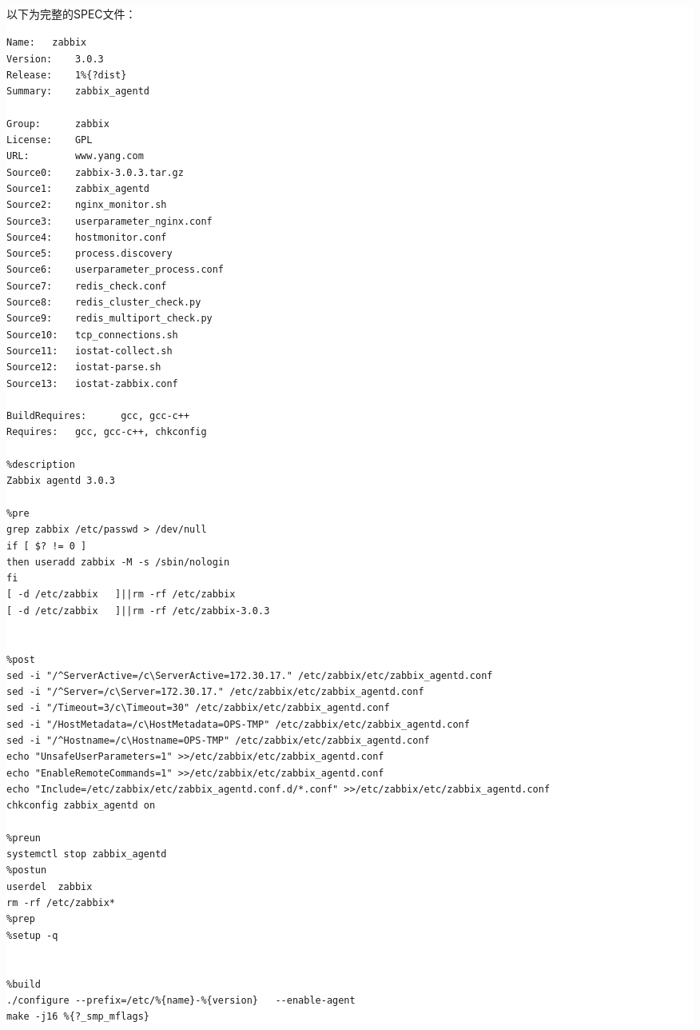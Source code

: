 以下为完整的SPEC文件：

```$xslt
Name:   zabbix
Version:    3.0.3     
Release:    1%{?dist}
Summary:    zabbix_agentd

Group:      zabbix
License:    GPL
URL:        www.yang.com
Source0:    zabbix-3.0.3.tar.gz
Source1:    zabbix_agentd
Source2:    nginx_monitor.sh
Source3:    userparameter_nginx.conf
Source4:    hostmonitor.conf
Source5:    process.discovery
Source6:    userparameter_process.conf
Source7:    redis_check.conf
Source8:    redis_cluster_check.py
Source9:    redis_multiport_check.py
Source10:   tcp_connections.sh
Source11:   iostat-collect.sh
Source12:   iostat-parse.sh
Source13:   iostat-zabbix.conf

BuildRequires:      gcc, gcc-c++
Requires:   gcc, gcc-c++, chkconfig

%description
Zabbix agentd 3.0.3

%pre
grep zabbix /etc/passwd > /dev/null
if [ $? != 0 ] 
then useradd zabbix -M -s /sbin/nologin
fi
[ -d /etc/zabbix   ]||rm -rf /etc/zabbix
[ -d /etc/zabbix   ]||rm -rf /etc/zabbix-3.0.3


%post
sed -i "/^ServerActive=/c\ServerActive=172.30.17." /etc/zabbix/etc/zabbix_agentd.conf
sed -i "/^Server=/c\Server=172.30.17." /etc/zabbix/etc/zabbix_agentd.conf
sed -i "/Timeout=3/c\Timeout=30" /etc/zabbix/etc/zabbix_agentd.conf
sed -i "/HostMetadata=/c\HostMetadata=OPS-TMP" /etc/zabbix/etc/zabbix_agentd.conf
sed -i "/^Hostname=/c\Hostname=OPS-TMP" /etc/zabbix/etc/zabbix_agentd.conf
echo "UnsafeUserParameters=1" >>/etc/zabbix/etc/zabbix_agentd.conf
echo "EnableRemoteCommands=1" >>/etc/zabbix/etc/zabbix_agentd.conf
echo "Include=/etc/zabbix/etc/zabbix_agentd.conf.d/*.conf" >>/etc/zabbix/etc/zabbix_agentd.conf
chkconfig zabbix_agentd on

%preun
systemctl stop zabbix_agentd
%postun
userdel  zabbix
rm -rf /etc/zabbix*
%prep
%setup -q


%build
./configure --prefix=/etc/%{name}-%{version}   --enable-agent
make -j16 %{?_smp_mflags}
```